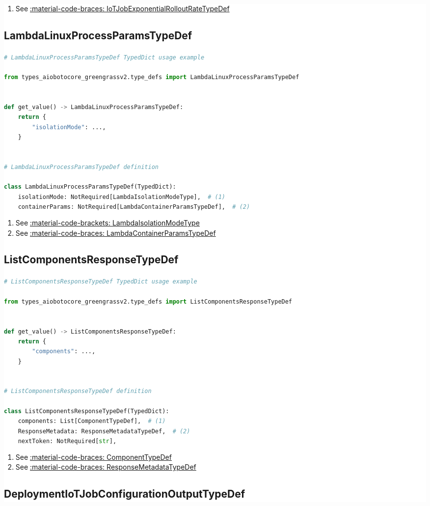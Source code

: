 1. See [:material-code-braces: IoTJobExponentialRolloutRateTypeDef](./type_defs.md#iotjobexponentialrolloutratetypedef) 
## LambdaLinuxProcessParamsTypeDef

```python
# LambdaLinuxProcessParamsTypeDef TypedDict usage example

from types_aiobotocore_greengrassv2.type_defs import LambdaLinuxProcessParamsTypeDef


def get_value() -> LambdaLinuxProcessParamsTypeDef:
    return {
        "isolationMode": ...,
    }


# LambdaLinuxProcessParamsTypeDef definition

class LambdaLinuxProcessParamsTypeDef(TypedDict):
    isolationMode: NotRequired[LambdaIsolationModeType],  # (1)
    containerParams: NotRequired[LambdaContainerParamsTypeDef],  # (2)
```

1. See [:material-code-brackets: LambdaIsolationModeType](./literals.md#lambdaisolationmodetype) 
2. See [:material-code-braces: LambdaContainerParamsTypeDef](./type_defs.md#lambdacontainerparamstypedef) 
## ListComponentsResponseTypeDef

```python
# ListComponentsResponseTypeDef TypedDict usage example

from types_aiobotocore_greengrassv2.type_defs import ListComponentsResponseTypeDef


def get_value() -> ListComponentsResponseTypeDef:
    return {
        "components": ...,
    }


# ListComponentsResponseTypeDef definition

class ListComponentsResponseTypeDef(TypedDict):
    components: List[ComponentTypeDef],  # (1)
    ResponseMetadata: ResponseMetadataTypeDef,  # (2)
    nextToken: NotRequired[str],
```

1. See [:material-code-braces: ComponentTypeDef](./type_defs.md#componenttypedef) 
2. See [:material-code-braces: ResponseMetadataTypeDef](./type_defs.md#responsemetadatatypedef) 
## DeploymentIoTJobConfigurationOutputTypeDef
